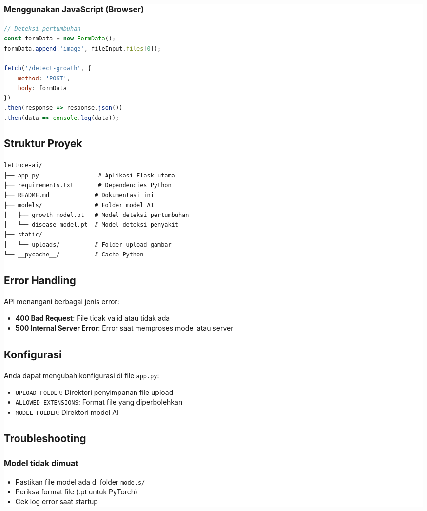 ### Menggunakan JavaScript (Browser)

```javascript
// Deteksi pertumbuhan
const formData = new FormData();
formData.append('image', fileInput.files[0]);

fetch('/detect-growth', {
    method: 'POST',
    body: formData
})
.then(response => response.json())
.then(data => console.log(data));
```

## Struktur Proyek

```
lettuce-ai/
├── app.py                 # Aplikasi Flask utama
├── requirements.txt       # Dependencies Python
├── README.md             # Dokumentasi ini
├── models/               # Folder model AI
│   ├── growth_model.pt   # Model deteksi pertumbuhan
│   └── disease_model.pt  # Model deteksi penyakit
├── static/
│   └── uploads/          # Folder upload gambar
└── __pycache__/          # Cache Python
```

## Error Handling

API menangani berbagai jenis error:

- **400 Bad Request**: File tidak valid atau tidak ada
- **500 Internal Server Error**: Error saat memproses model atau server

## Konfigurasi

Anda dapat mengubah konfigurasi di file [`app.py`](app.py):

- `UPLOAD_FOLDER`: Direktori penyimpanan file upload
- `ALLOWED_EXTENSIONS`: Format file yang diperbolehkan
- `MODEL_FOLDER`: Direktori model AI

## Troubleshooting

### Model tidak dimuat
- Pastikan file model ada di folder `models/`
- Periksa format file (.pt untuk PyTorch)
- Cek log error saat startup
